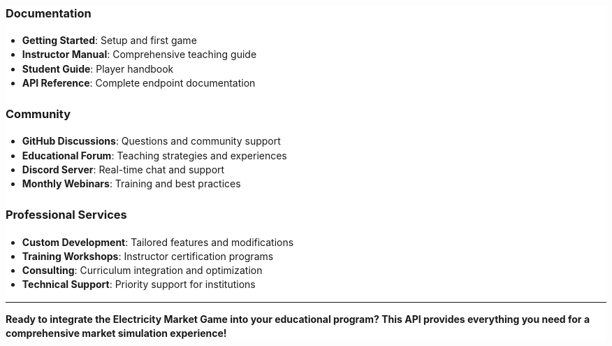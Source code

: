 ### Documentation
- **Getting Started**: Setup and first game
- **Instructor Manual**: Comprehensive teaching guide
- **Student Guide**: Player handbook
- **API Reference**: Complete endpoint documentation

### Community
- **GitHub Discussions**: Questions and community support
- **Educational Forum**: Teaching strategies and experiences
- **Discord Server**: Real-time chat and support
- **Monthly Webinars**: Training and best practices

### Professional Services
- **Custom Development**: Tailored features and modifications
- **Training Workshops**: Instructor certification programs
- **Consulting**: Curriculum integration and optimization
- **Technical Support**: Priority support for institutions

---

**Ready to integrate the Electricity Market Game into your educational program? This API provides everything you need for a comprehensive market simulation experience!**